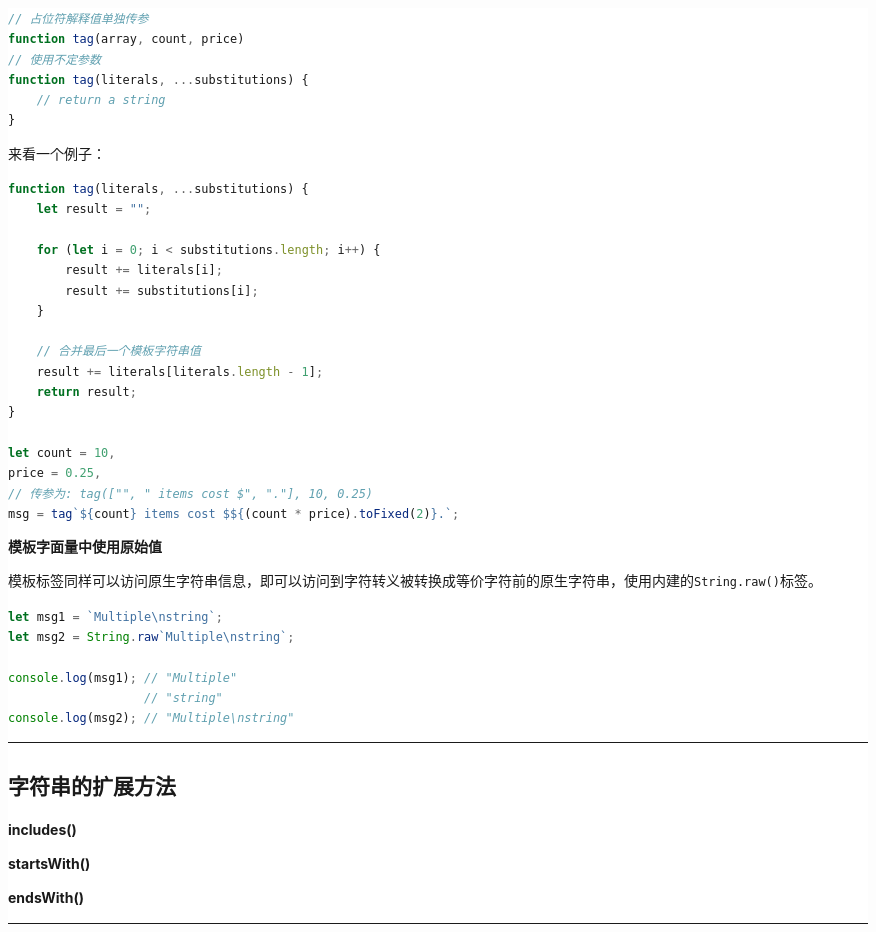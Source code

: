 ```js
// 占位符解释值单独传参
function tag(array, count, price)
// 使用不定参数
function tag(literals, ...substitutions) {
    // return a string
}
```

来看一个例子：

```js
function tag(literals, ...substitutions) {
    let result = "";
    
    for (let i = 0; i < substitutions.length; i++) {
        result += literals[i];
        result += substitutions[i];
    }

    // 合并最后一个模板字符串值
    result += literals[literals.length - 1];
    return result;
}

let count = 10,
price = 0.25,
// 传参为: tag(["", " items cost $", "."], 10, 0.25)
msg = tag`${count} items cost $${(count * price).toFixed(2)}.`;
```

**模板字面量中使用原始值**

模板标签同样可以访问原生字符串信息，即可以访问到字符转义被转换成等价字符前的原生字符串，使用内建的`String.raw()`标签。

```js
let msg1 = `Multiple\nstring`;
let msg2 = String.raw`Multiple\nstring`;

console.log(msg1); // "Multiple"
                   // "string"
console.log(msg2); // "Multiple\nstring"
```

---

## 字符串的扩展方法

**includes()**

**startsWith()**

**endsWith()**

---
